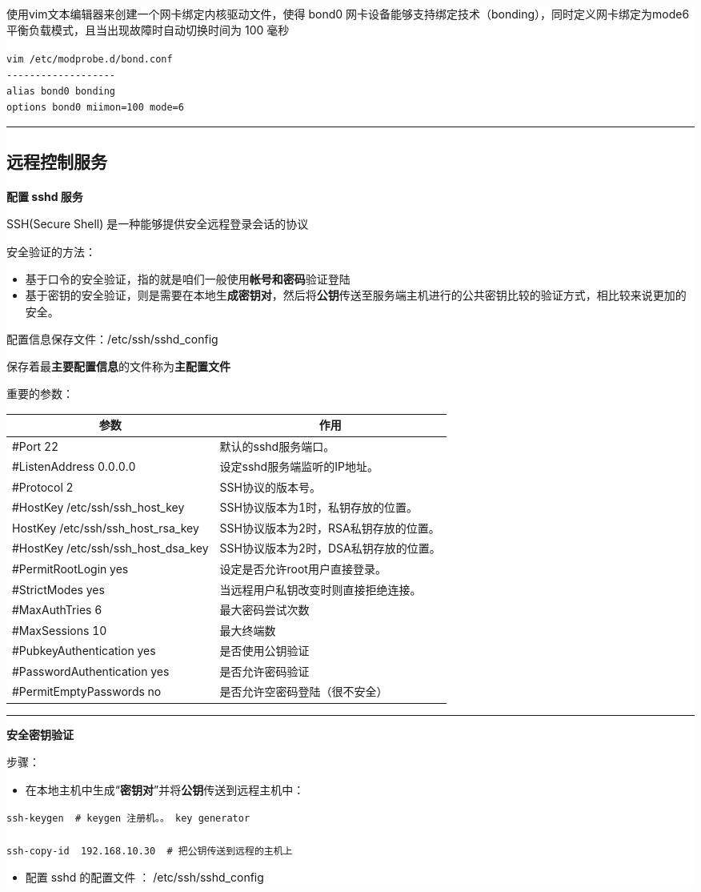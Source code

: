 使用vim文本编辑器来创建一个网卡绑定内核驱动文件，使得 bond0 网卡设备能够支持绑定技术（bonding），同时定义网卡绑定为mode6平衡负载模式，且当出现故障时自动切换时间为 100 毫秒

```
vim /etc/modprobe.d/bond.conf
-------------------
alias bond0 bonding
options bond0 miimon=100 mode=6
```

----------

## 远程控制服务

**配置 sshd 服务**

SSH(Secure Shell) 是一种能够提供安全远程登录会话的协议

安全验证的方法：
- 基于口令的安全验证，指的就是咱们一般使用**帐号和密码**验证登陆
- 基于密钥的安全验证，则是需要在本地生**成密钥对**，然后将**公钥**传送至服务端主机进行的公共密钥比较的验证方式，相比较来说更加的安全。

配置信息保存文件：/etc/ssh/sshd_config

保存着最**主要配置信息**的文件称为**主配置文件**

重要的参数：

参数	|作用
-----|-----
#Port 22	|默认的sshd服务端口。
#ListenAddress 0.0.0.0	|设定sshd服务端监听的IP地址。
#Protocol 2	|SSH协议的版本号。
#HostKey /etc/ssh/ssh_host_key	|SSH协议版本为1时，私钥存放的位置。
HostKey /etc/ssh/ssh_host_rsa_key	|SSH协议版本为2时，RSA私钥存放的位置。
#HostKey /etc/ssh/ssh_host_dsa_key	|SSH协议版本为2时，DSA私钥存放的位置。
#PermitRootLogin yes	|设定是否允许root用户直接登录。
#StrictModes yes	|当远程用户私钥改变时则直接拒绝连接。
#MaxAuthTries 6	|最大密码尝试次数
#MaxSessions 10	|最大终端数
#PubkeyAuthentication yes |是否使用公钥验证
#PasswordAuthentication yes	|是否允许密码验证
#PermitEmptyPasswords no	|是否允许空密码登陆（很不安全）

----------

**安全密钥验证**

步骤：

- 在本地主机中生成“**密钥对**”并将**公钥**传送到远程主机中：

```
ssh-keygen  # keygen 注册机。。 key generator

ssh-copy-id  192.168.10.30  # 把公钥传送到远程的主机上
```

- 配置 sshd 的配置文件 ： /etc/ssh/sshd_config
